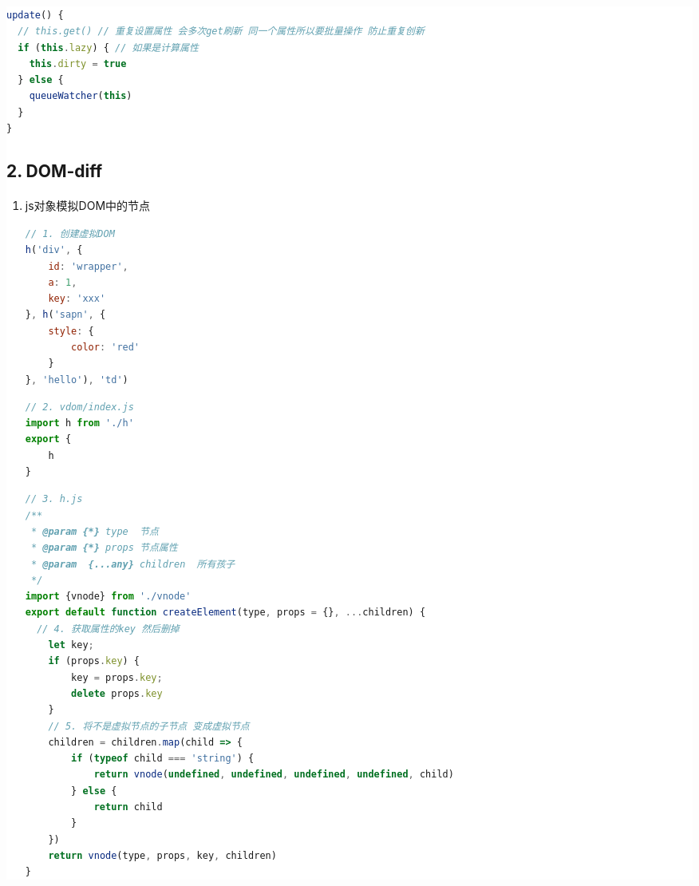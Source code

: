    ```js
   update() {
     // this.get() // 重复设置属性 会多次get刷新 同一个属性所以要批量操作 防止重复创新
     if (this.lazy) { // 如果是计算属性
       this.dirty = true
     } else {
       queueWatcher(this)
     }
   }
   ```

## 2. DOM-diff

1. js对象模拟DOM中的节点

   ```js
   // 1. 创建虚拟DOM
   h('div', {
       id: 'wrapper',
       a: 1,
       key: 'xxx'
   }, h('sapn', {
       style: {
           color: 'red'
       }
   }, 'hello'), 'td')
   ```

   ```js
   // 2. vdom/index.js
   import h from './h'
   export {
       h
   }
   ```

   ```js
   // 3. h.js
   /**
    * @param {*} type  节点
    * @param {*} props 节点属性
    * @param  {...any} children  所有孩子
    */
   import {vnode} from './vnode'
   export default function createElement(type, props = {}, ...children) {
     // 4. 获取属性的key 然后删掉
       let key;
       if (props.key) {
           key = props.key;
           delete props.key
       }
       // 5. 将不是虚拟节点的子节点 变成虚拟节点
       children = children.map(child => {
           if (typeof child === 'string') {
               return vnode(undefined, undefined, undefined, undefined, child)
           } else {
               return child
           }
       })
       return vnode(type, props, key, children)
   }
   ```
